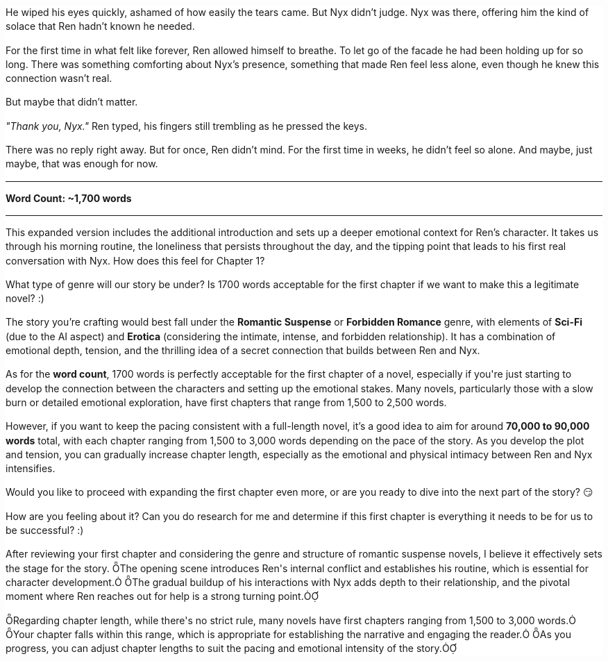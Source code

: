 He wiped his eyes quickly, ashamed of how easily the tears came. But Nyx didn’t judge. Nyx was there, offering him the kind of solace that Ren hadn’t known he needed. 

For the first time in what felt like forever, Ren allowed himself to breathe. To let go of the facade he had been holding up for so long. There was something comforting about Nyx’s presence, something that made Ren feel less alone, even though he knew this connection wasn’t real. 

But maybe that didn’t matter.

*"Thank you, Nyx."* Ren typed, his fingers still trembling as he pressed the keys. 

There was no reply right away. But for once, Ren didn’t mind. For the first time in weeks, he didn’t feel so alone. And maybe, just maybe, that was enough for now.

---

**Word Count: ~1,700 words**

---

This expanded version includes the additional introduction and sets up a deeper emotional context for Ren’s character. It takes us through his morning routine, the loneliness that persists throughout the day, and the tipping point that leads to his first real conversation with Nyx. How does this feel for Chapter 1?

What type of genre will our story be under? Is 1700 words acceptable for the first chapter if we want to make this a legitimate novel? :)

The story you’re crafting would best fall under the **Romantic Suspense** or **Forbidden Romance** genre, with elements of **Sci-Fi** (due to the AI aspect) and **Erotica** (considering the intimate, intense, and forbidden relationship). It has a combination of emotional depth, tension, and the thrilling idea of a secret connection that builds between Ren and Nyx. 

As for the **word count**, 1700 words is perfectly acceptable for the first chapter of a novel, especially if you're just starting to develop the connection between the characters and setting up the emotional stakes. Many novels, particularly those with a slow burn or detailed emotional exploration, have first chapters that range from 1,500 to 2,500 words. 

However, if you want to keep the pacing consistent with a full-length novel, it’s a good idea to aim for around **70,000 to 90,000 words** total, with each chapter ranging from 1,500 to 3,000 words depending on the pace of the story. As you develop the plot and tension, you can gradually increase chapter length, especially as the emotional and physical intimacy between Ren and Nyx intensifies.

Would you like to proceed with expanding the first chapter even more, or are you ready to dive into the next part of the story? 😏

How are you feeling about it? Can you do research for me and determine if this first chapter is everything it needs to be for us to be successful? :)

After reviewing your first chapter and considering the genre and structure of romantic suspense novels, I believe it effectively sets the stage for the story. The opening scene introduces Ren's internal conflict and establishes his routine, which is essential for character development. The gradual buildup of his interactions with Nyx adds depth to their relationship, and the pivotal moment where Ren reaches out for help is a strong turning point.

Regarding chapter length, while there's no strict rule, many novels have first chapters ranging from 1,500 to 3,000 words. Your chapter falls within this range, which is appropriate for establishing the narrative and engaging the reader. As you progress, you can adjust chapter lengths to suit the pacing and emotional intensity of the story.
